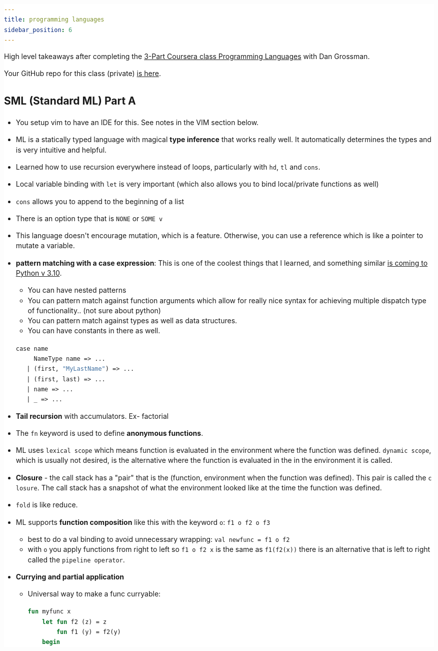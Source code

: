 ```yaml
---
title: programming languages
sidebar_position: 6
---
```


High level takeaways after completing the [3-Part Coursera class Programming Languages](https://www.coursera.org/learn/programming-languages) with Dan Grossman.

Your GitHub repo for this class (private) [is here](https://github.com/hamelsmu/programming-languages-class).

## SML (Standard ML) Part A

- You setup vim to have an IDE for this.  See notes in the VIM section below.
- ML is a statically typed language with magical **type inference** that works really well.  It automatically determines the types and is very intuitive and helpful.
- Learned how to use recursion everywhere instead of loops, particularly with `hd`, `tl` and `cons`.
- Local variable binding with `let` is very important (which also allows you to bind local/private functions as well)
- `cons` allows you to append to the beginning of a list
- There is an option type that is `NONE` or `SOME v`
- This language doesn't encourage mutation, which is a feature.  Otherwise, you can use a reference which is like a pointer to mutate a variable.
- **pattern matching with a case expression**:  This is one of the coolest things that I learned, and something similar [is coming to Python v 3.10](https://www.python.org/dev/peps/pep-0636/).
    - You can have nested patterns
    - You can pattern match against function arguments which allow for really nice syntax for achieving multiple dispatch type of functionality.. (not sure about python)
    - You can pattern match against types as well as data structures.
    - You can have constants in there as well.
    ```ml
    case name 
         NameType name => ...
       | (first, "MyLastName") => ...
       | (first, last) => ...
       | name => ...
       | _ => ...
    ```

- **Tail recursion** with accumulators.  Ex- factorial
- The `fn` keyword is used to define **anonymous functions**.
- ML uses `lexical scope` which means function is evaluated in the environment where the function was defined. `dynamic scope`, which is usually not desired, is the alternative where the function is evaluated in the in the environment it is called.
- **Closure** - the call stack has a "pair" that is the (function, environment when the function was defined).  This pair is called the `closure`.  The call stack has a snapshot of what the environment looked like at the time the function was defined. 
- `fold` is like reduce.
- ML supports **function composition** like this with  the keyword `o`:  `f1 o f2 o f3`
    - best to do a val binding to avoid unnecessary wrapping: `val newfunc = f1 o f2`
    - with `o` you apply functions from right to left so `f1 o f2 x` is the same as `f1(f2(x))` there is an alternative that is left to right called the `pipeline operator`.
- **Currying and partial application**
    - Universal way to make a func curryable:
        ```ml
        fun myfunc x
            let fun f2 (z) = z
                fun f1 (y) = f2(y)
            begin